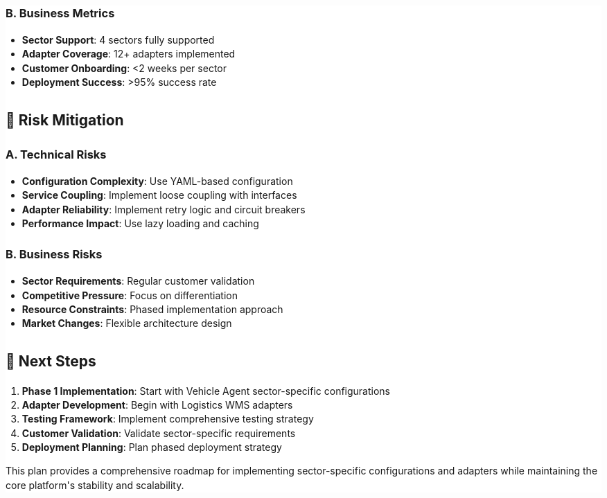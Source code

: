 ### **B. Business Metrics**
- **Sector Support**: 4 sectors fully supported
- **Adapter Coverage**: 12+ adapters implemented
- **Customer Onboarding**: <2 weeks per sector
- **Deployment Success**: >95% success rate

## 🎯 **Risk Mitigation**

### **A. Technical Risks**
- **Configuration Complexity**: Use YAML-based configuration
- **Service Coupling**: Implement loose coupling with interfaces
- **Adapter Reliability**: Implement retry logic and circuit breakers
- **Performance Impact**: Use lazy loading and caching

### **B. Business Risks**
- **Sector Requirements**: Regular customer validation
- **Competitive Pressure**: Focus on differentiation
- **Resource Constraints**: Phased implementation approach
- **Market Changes**: Flexible architecture design

## 🎯 **Next Steps**

1. **Phase 1 Implementation**: Start with Vehicle Agent sector-specific configurations
2. **Adapter Development**: Begin with Logistics WMS adapters
3. **Testing Framework**: Implement comprehensive testing strategy
4. **Customer Validation**: Validate sector-specific requirements
5. **Deployment Planning**: Plan phased deployment strategy

This plan provides a comprehensive roadmap for implementing sector-specific configurations and adapters while maintaining the core platform's stability and scalability.
